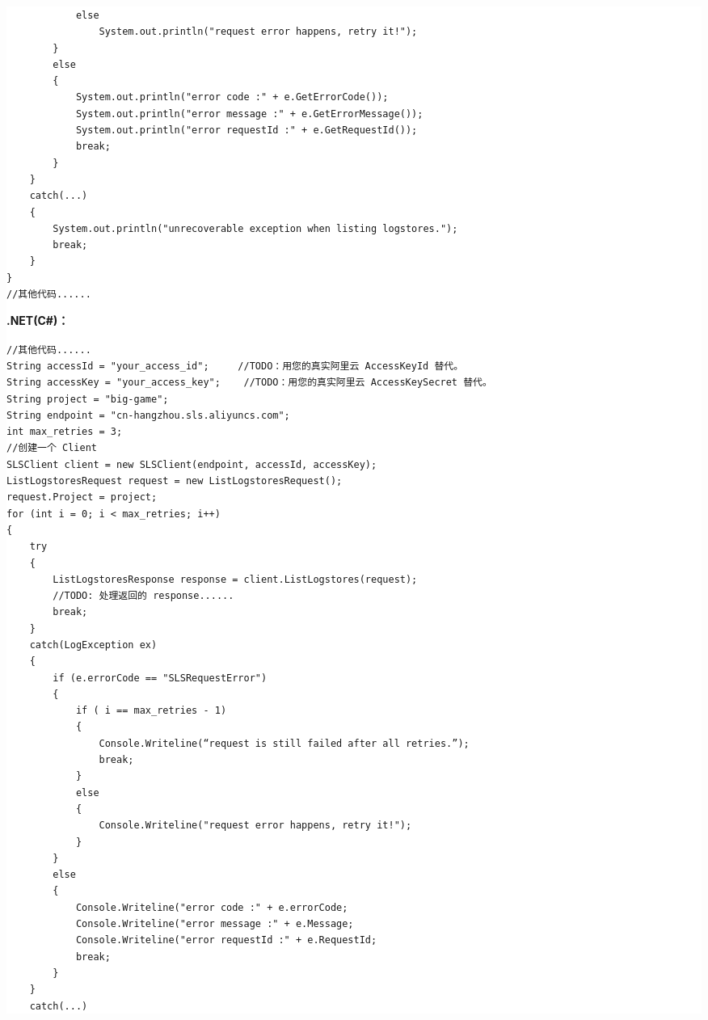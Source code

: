 ``` {#codeblock_wsz_8o7_pa9}
            else
                System.out.println("request error happens, retry it!");
        }
        else
        {
            System.out.println("error code :" + e.GetErrorCode());
            System.out.println("error message :" + e.GetErrorMessage());
            System.out.println("error requestId :" + e.GetRequestId());
            break;
        }
    }
    catch(...)
    {
        System.out.println("unrecoverable exception when listing logstores.");
        break;
    }
}
//其他代码......
```

**.NET\(C\#\)：**

``` {#codeblock_q98_uuy_eef}
//其他代码......
String accessId = "your_access_id";     //TODO：用您的真实阿里云 AccessKeyId 替代。
String accessKey = "your_access_key";    //TODO：用您的真实阿里云 AccessKeySecret 替代。
String project = "big-game";
String endpoint = "cn-hangzhou.sls.aliyuncs.com";
int max_retries = 3;
//创建一个 Client
SLSClient client = new SLSClient(endpoint, accessId, accessKey);
ListLogstoresRequest request = new ListLogstoresRequest();
request.Project = project;
for (int i = 0; i < max_retries; i++)
{
    try
    {
        ListLogstoresResponse response = client.ListLogstores(request);
        //TODO: 处理返回的 response......
        break;
    }
    catch(LogException ex)
    {
        if (e.errorCode == "SLSRequestError")
        {
            if ( i == max_retries - 1)
            {
                Console.Writeline(“request is still failed after all retries.”);
                break;
            }
            else
            {
                Console.Writeline("request error happens, retry it!");
            }
        }
        else
        {
            Console.Writeline("error code :" + e.errorCode;
            Console.Writeline("error message :" + e.Message;
            Console.Writeline("error requestId :" + e.RequestId;
            break;
        }
    }
    catch(...)
```